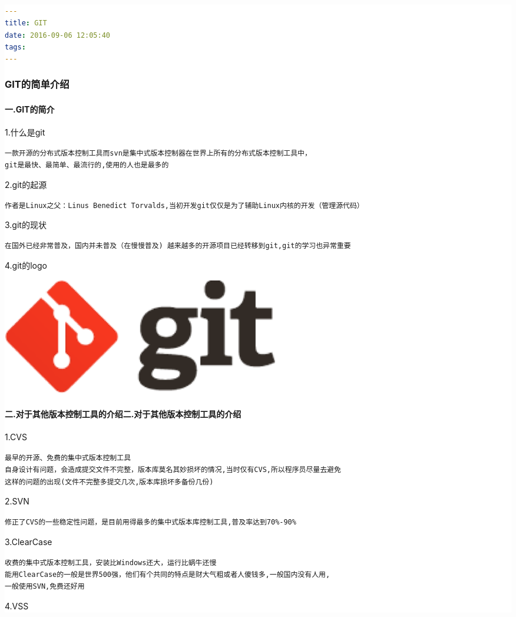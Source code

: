 ```yaml
---
title: GIT
date: 2016-09-06 12:05:40
tags:
---
```

###	GIT的简单介绍

####	一.GIT的简介

1.什么是git

	一款开源的分布式版本控制工具而svn是集中式版本控制器在世界上所有的分布式版本控制工具中，
	git是最快、最简单、最流行的,使用的人也是最多的
	
2.git的起源

	作者是Linux之父：Linus Benedict Torvalds,当初开发git仅仅是为了辅助Linux内核的开发（管理源代码）

3.git的现状

	在国外已经非常普及，国内并未普及（在慢慢普及)	越来越多的开源项目已经转移到git,git的学习也异常重要

4.git的logo

![GIT](GIT/GIT1.png)

####	二.对于其他版本控制工具的介绍二.对于其他版本控制工具的介绍

1.CVS

	最早的开源、免费的集中式版本控制工具
	自身设计有问题，会造成提交文件不完整，版本库莫名其妙损坏的情况,当时仅有CVS,所以程序员尽量去避免
	这样的问题的出现(文件不完整多提交几次,版本库损坏多备份几份)
    
2.SVN

	修正了CVS的一些稳定性问题，是目前用得最多的集中式版本库控制工具,普及率达到70%-90%
    
3.ClearCase

	收费的集中式版本控制工具，安装比Windows还大，运行比蜗牛还慢
	能用ClearCase的一般是世界500强，他们有个共同的特点是财大气粗或者人傻钱多,一般国内没有人用,
	一般使用SVN,免费还好用
    
4.VSS
